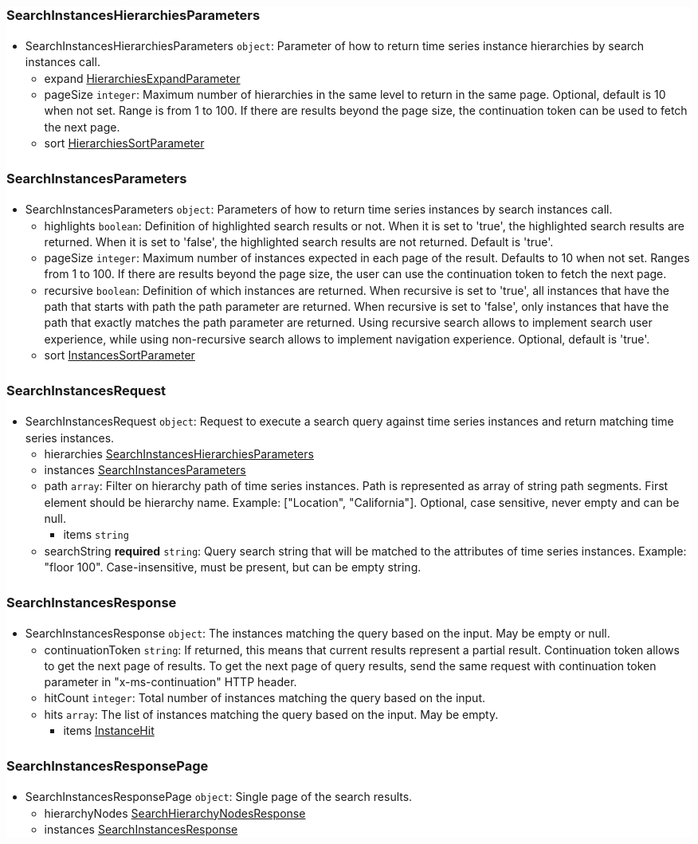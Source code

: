 ### SearchInstancesHierarchiesParameters
* SearchInstancesHierarchiesParameters `object`: Parameter of how to return time series instance hierarchies by search instances call.
  * expand [HierarchiesExpandParameter](#hierarchiesexpandparameter)
  * pageSize `integer`: Maximum number of hierarchies in the same level to return in the same page. Optional, default is 10 when not set. Range is from 1 to 100. If there are results beyond the page size, the continuation token can be used to fetch the next page.
  * sort [HierarchiesSortParameter](#hierarchiessortparameter)

### SearchInstancesParameters
* SearchInstancesParameters `object`: Parameters of how to return time series instances by search instances call.
  * highlights `boolean`: Definition of highlighted search results or not. When it is set to 'true', the highlighted search results are returned. When it is set to 'false', the highlighted search results are not returned. Default is 'true'.
  * pageSize `integer`: Maximum number of instances expected in each page of the result. Defaults to 10 when not set. Ranges from 1 to 100. If there are results beyond the page size, the user can use the continuation token to fetch the next page.
  * recursive `boolean`: Definition of which instances are returned. When recursive is set to 'true', all instances that have the path that starts with path the path parameter are returned. When recursive is set to 'false', only instances that have the path that exactly matches the path parameter are returned. Using recursive search allows to implement search user experience, while using non-recursive search allows to implement navigation experience. Optional, default is 'true'.
  * sort [InstancesSortParameter](#instancessortparameter)

### SearchInstancesRequest
* SearchInstancesRequest `object`: Request to execute a search query against time series instances and return matching time series instances.
  * hierarchies [SearchInstancesHierarchiesParameters](#searchinstanceshierarchiesparameters)
  * instances [SearchInstancesParameters](#searchinstancesparameters)
  * path `array`: Filter on hierarchy path of time series instances. Path is represented as array of string path segments. First element should be hierarchy name. Example: ["Location", "California"]. Optional, case sensitive, never empty and can be null.
    * items `string`
  * searchString **required** `string`: Query search string that will be matched to the attributes of time series instances. Example: "floor 100". Case-insensitive, must be present, but can be empty string.

### SearchInstancesResponse
* SearchInstancesResponse `object`: The instances matching the query based on the input. May be empty or null.
  * continuationToken `string`: If returned, this means that current results represent a partial result. Continuation token allows to get the next page of results. To get the next page of query results, send the same request with continuation token parameter in "x-ms-continuation" HTTP header.
  * hitCount `integer`: Total number of instances matching the query based on the input.
  * hits `array`: The list of instances matching the query based on the input. May be empty.
    * items [InstanceHit](#instancehit)

### SearchInstancesResponsePage
* SearchInstancesResponsePage `object`: Single page of the search results.
  * hierarchyNodes [SearchHierarchyNodesResponse](#searchhierarchynodesresponse)
  * instances [SearchInstancesResponse](#searchinstancesresponse)
